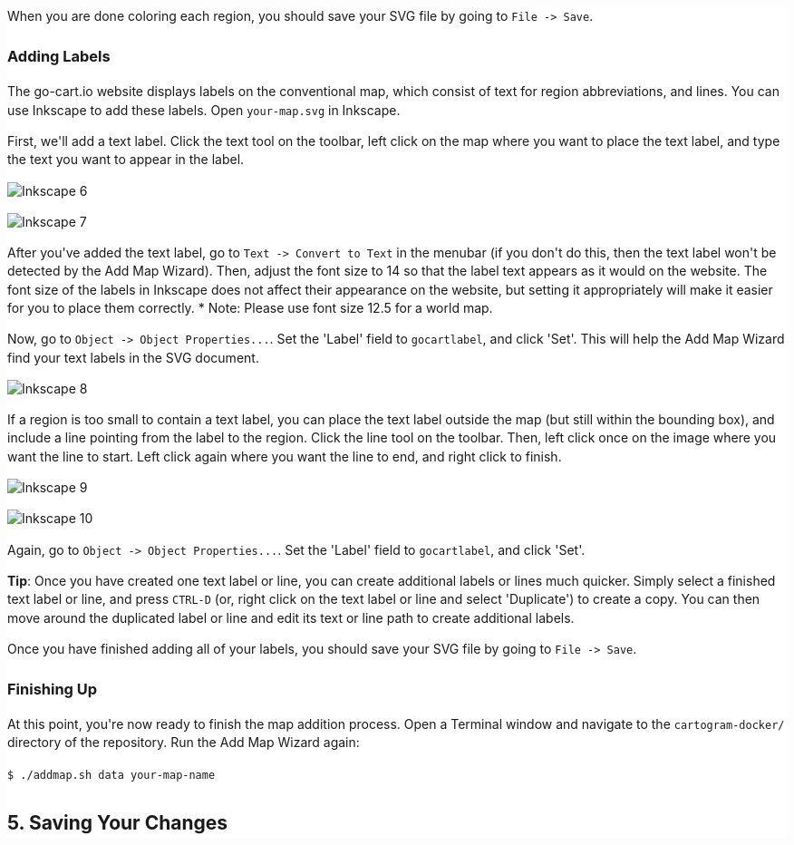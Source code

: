 When you are done coloring each region, you should save your SVG file by going to `File -> Save`.

### Adding Labels

The go-cart.io website displays labels on the conventional map, which consist of text for region abbreviations, and lines. You can use Inkscape to add these labels. Open `your-map.svg` in Inkscape.

First, we'll add a text label. Click the text tool on the toolbar, left click on the map where you want to place the text label, and type the text you want to appear in the label.

![Inkscape 6](inkscape-labels1.png)

![Inkscape 7](inkscape-labels2.png)

After you've added the text label, go to `Text -> Convert to Text` in the menubar (if you don't do this, then the text label won't be detected by the Add Map Wizard). Then, adjust the font size to 14 so that the label text appears as it would on the website. The font size of the labels in Inkscape does not affect their appearance on the website, but setting it appropriately will make it easier for you to place them correctly. 
\* Note: Please use font size 12.5 for a world map.

Now, go to `Object -> Object Properties...`. Set the 'Label' field to `gocartlabel`, and click 'Set'. This will help the Add Map Wizard find your text labels in the SVG document.

![Inkscape 8](inkscape-labels3.png)

If a region is too small to contain a text label, you can place the text label outside the map (but still within the bounding box), and include a line pointing from the label to the region. Click the line tool on the toolbar. Then, left click once on the image where you want the line to start. Left click again where you want the line to end, and right click to finish.

![Inkscape 9](inkscape-labels4.png)

![Inkscape 10](inkscape-labels5.png)

Again, go to `Object -> Object Properties...`. Set the 'Label' field to `gocartlabel`, and click 'Set'.

**Tip**: Once you have created one text label or line, you can create additional labels or lines much quicker. Simply select a finished text label or line, and press `CTRL-D` (or, right click on the text label or line and select 'Duplicate') to create a copy. You can then move around the duplicated label or line and edit its text or line path to create additional labels.

Once you have finished adding all of your labels, you should save your SVG file by going to `File -> Save`.

### Finishing Up

At this point, you're now ready to finish the map addition process. Open a Terminal window and navigate to the `cartogram-docker/` directory of the repository. Run the Add Map Wizard again:

    $ ./addmap.sh data your-map-name

## 5. Saving Your Changes
